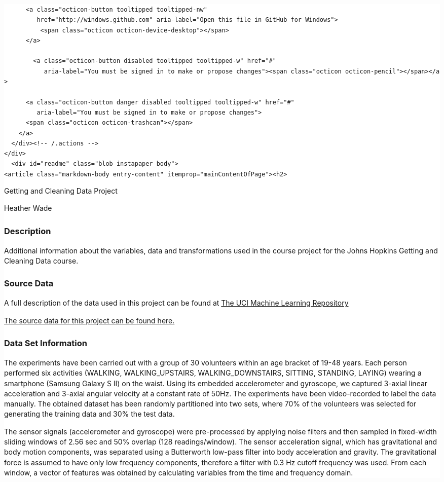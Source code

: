           <a class="octicon-button tooltipped tooltipped-nw"
             href="http://windows.github.com" aria-label="Open this file in GitHub for Windows">
              <span class="octicon octicon-device-desktop"></span>
          </a>

            <a class="octicon-button disabled tooltipped tooltipped-w" href="#"
               aria-label="You must be signed in to make or propose changes"><span class="octicon octicon-pencil"></span></a>

          <a class="octicon-button danger disabled tooltipped tooltipped-w" href="#"
             aria-label="You must be signed in to make or propose changes">
          <span class="octicon octicon-trashcan"></span>
        </a>
      </div><!-- /.actions -->
    </div>
      <div id="readme" class="blob instapaper_body">
    <article class="markdown-body entry-content" itemprop="mainContentOfPage"><h2>
<a name="user-content-getting-and-cleaning-data-project" class="anchor" href="#getting-and-cleaning-data-project" aria-hidden="true"><span class="octicon octicon-link"></span></a>Getting and Cleaning Data Project</h2>

<p>Heather Wade</p>

<h3>
<a name="user-content-description" class="anchor" href="#description" aria-hidden="true"><span class="octicon octicon-link"></span></a>Description</h3>

<p>Additional information about the variables, data and transformations used in the course project for the Johns Hopkins Getting and Cleaning Data course.</p>

<h3>
<a name="user-content-source-data" class="anchor" href="#source-data" aria-hidden="true"><span class="octicon octicon-link"></span></a>Source Data</h3>

<p>A full description of the data used in this project can be found at <a href="http://archive.ics.uci.edu/ml/datasets/Human+Activity+Recognition+Using+Smartphones">The UCI Machine Learning Repository</a></p>

<p><a href="https://d396qusza40orc.cloudfront.net/getdata%2Fprojectfiles%2FUCI%20HAR%20Dataset.zip">The source data for this project can be found here.</a></p>

<h3>
<a name="user-content-data-set-information" class="anchor" href="#data-set-information" aria-hidden="true"><span class="octicon octicon-link"></span></a>Data Set Information</h3>

<p>The experiments have been carried out with a group of 30 volunteers within an age bracket of 19-48 years. Each person performed six activities (WALKING, WALKING_UPSTAIRS, WALKING_DOWNSTAIRS, SITTING, STANDING, LAYING) wearing a smartphone (Samsung Galaxy S II) on the waist. Using its embedded accelerometer and gyroscope, we captured 3-axial linear acceleration and 3-axial angular velocity at a constant rate of 50Hz. The experiments have been video-recorded to label the data manually. The obtained dataset has been randomly partitioned into two sets, where 70% of the volunteers was selected for generating the training data and 30% the test data. </p>

<p>The sensor signals (accelerometer and gyroscope) were pre-processed by applying noise filters and then sampled in fixed-width sliding windows of 2.56 sec and 50% overlap (128 readings/window). The sensor acceleration signal, which has gravitational and body motion components, was separated using a Butterworth low-pass filter into body acceleration and gravity. The gravitational force is assumed to have only low frequency components, therefore a filter with 0.3 Hz cutoff frequency was used. From each window, a vector of features was obtained by calculating variables from the time and frequency domain.</p>
